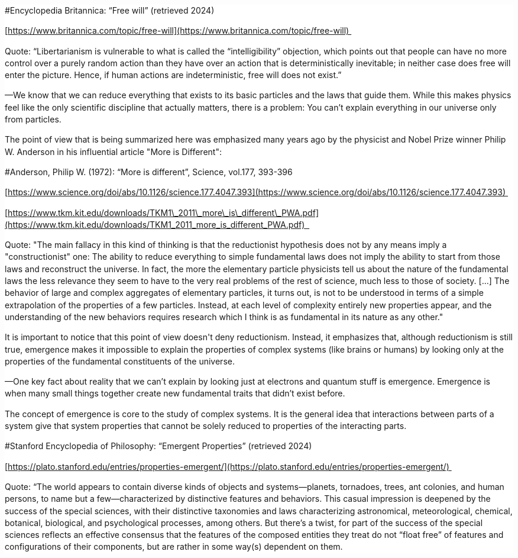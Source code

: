 #Encyclopedia Britannica: “Free will” (retrieved 2024)

[https://www.britannica.com/topic/free-will](https://www.britannica.com/topic/free-will) 

Quote: “Libertarianism is vulnerable to what is called the “intelligibility” objection, which points out that people can have no more control over a purely random action than they have over an action that is deterministically inevitable; in neither case does free will enter the picture. Hence, if human actions are indeterministic, free will does not exist.”

—We know that we can reduce everything that exists to its basic particles and the laws that guide them. While this makes physics feel like the only scientific discipline that actually matters, there is a problem: You can’t explain everything in our universe only from particles. 

The point of view that is being summarized here was emphasized many years ago by the physicist and Nobel Prize winner Philip W. Anderson in his influential article "More is Different":

#Anderson, Philip W. (1972): “More is different”, Science, vol.177, 393-396 

[https://www.science.org/doi/abs/10.1126/science.177.4047.393](https://www.science.org/doi/abs/10.1126/science.177.4047.393) 

[https://www.tkm.kit.edu/downloads/TKM1\_2011\_more\_is\_different\_PWA.pdf](https://www.tkm.kit.edu/downloads/TKM1_2011_more_is_different_PWA.pdf)  

Quote: "The main fallacy in this kind of thinking is that the reductionist hypothesis does not by any means imply a "constructionist" one: The ability to reduce everything to simple fundamental laws does not imply the ability to start from those laws and reconstruct the universe. In fact, the more the elementary particle physicists tell us about the nature of the fundamental laws the less relevance they seem to have to the very real problems of the rest of science, much less to those of society. \[...\] The behavior of large and complex aggregates of elementary particles, it turns out, is not to be understood in terms of a simple extrapolation of the properties of a few particles. Instead, at each level of complexity entirely new properties appear, and the understanding of the new behaviors requires research which I think is as fundamental in its nature as any other."

It is important to notice that this point of view doesn't deny reductionism. Instead, it emphasizes that, although reductionism is still true, emergence makes it impossible to explain the properties of complex systems (like brains or humans) by looking only at the properties of the fundamental constituents of the universe.

—One key fact about reality that we can’t explain by looking just at electrons and quantum stuff is emergence. Emergence is when many small things together create new fundamental traits that didn’t exist before.

  
The concept of emergence is core to the study of complex systems. It is the general idea that interactions between parts of a system give that system properties that cannot be solely reduced to properties of the interacting parts. 

#Stanford Encyclopedia of Philosophy: “Emergent Properties” (retrieved 2024)

[https://plato.stanford.edu/entries/properties-emergent/](https://plato.stanford.edu/entries/properties-emergent/) 

Quote: “The world appears to contain diverse kinds of objects and systems—planets, tornadoes, trees, ant colonies, and human persons, to name but a few—characterized by distinctive features and behaviors. This casual impression is deepened by the success of the special sciences, with their distinctive taxonomies and laws characterizing astronomical, meteorological, chemical, botanical, biological, and psychological processes, among others. But there’s a twist, for part of the success of the special sciences reflects an effective consensus that the features of the composed entities they treat do not “float free” of features and configurations of their components, but are rather in some way(s) dependent on them.
